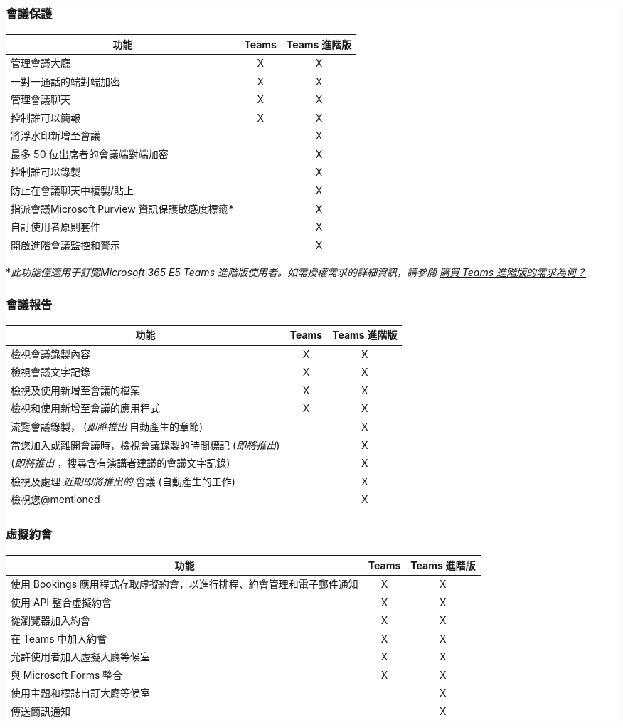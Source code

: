 ### <a name="meetings-protection"></a>會議保護

| 功能 | Teams | Teams 進階版 |
|---------|:-----:|:-------------:|
| 管理會議大廳 | X | X |
| 一對一通話的端對端加密 | X | X |
| 管理會議聊天 | X | X |
| 控制誰可以簡報 | X | X |
| 將浮水印新增至會議 |  | X |
| 最多 50 位出席者的會議端對端加密 |  | X |
| 控制誰可以錄製 |  | X |
| 防止在會議聊天中複製/貼上 |  | X |
| 指派會議Microsoft Purview 資訊保護敏感度標籤\*  |  | X |
| 自訂使用者原則套件 |  | X |
| 開啟進階會議監控和警示 |  | X |

\**此功能僅適用于訂閱Microsoft 365 E5 Teams 進階版使用者。如需授權需求的詳細資訊，請參閱 [購買 Teams 進階版的需求為何？](#what-are-the-requirements-to-purchase-teams-premium)*

### <a name="meetings-reporting"></a>會議報告

| 功能 | Teams | Teams 進階版 |
|---------|:-----:|:-------------:|
| 檢視會議錄製內容 | X | X |
| 檢視會議文字記錄 | X | X |
| 檢視及使用新增至會議的檔案 | X | X |
| 檢視和使用新增至會議的應用程式 | X | X |
| 流覽會議錄製， (*即將推出* 自動產生的章節)  |  | X |
| 當您加入或離開會議時，檢視會議錄製的時間標記 (*即將推出*)  |  | X |
|  (*即將推出* ，搜尋含有演講者建議的會議文字記錄)  |  | X |
| 檢視及處理 *近期即將推出的* 會議 (自動產生的工作)  |  | X |
| 檢視您@mentioned |  | X |

### <a name="virtual-appointments"></a>虛擬約會

| 功能 | Teams | Teams 進階版 |
|---------|:-----:|:-------------:|
| 使用 Bookings 應用程式存取虛擬約會，以進行排程、約會管理和電子郵件通知 | X | X |
| 使用 API 整合虛擬約會 | X | X |
| 從瀏覽器加入約會 | X | X |
| 在 Teams 中加入約會 | X | X |
| 允許使用者加入虛擬大廳等候室 | X | X |
| 與 Microsoft Forms 整合 | X | X |
| 使用主題和標誌自訂大廳等候室 |  | X |
| 傳送簡訊通知 |  | X |